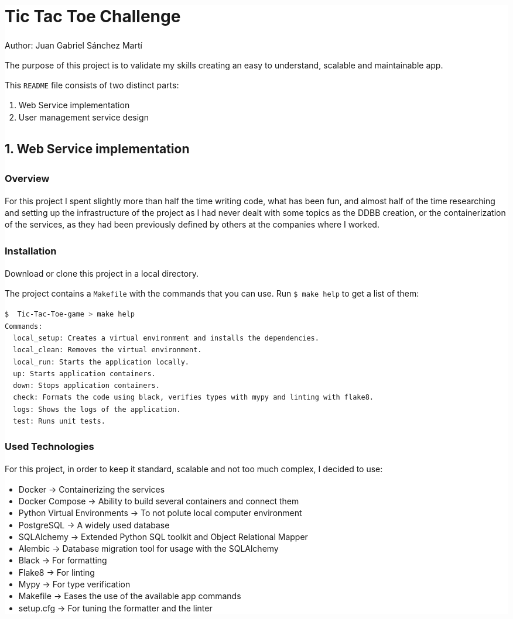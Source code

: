 # Tic Tac Toe Challenge
 
Author: Juan Gabriel Sánchez Martí


The purpose of this project is to validate my skills creating an easy to understand, scalable and maintainable app.

This `README` file consists of two distinct parts:
1. Web Service implementation
2. User management service design

## 1. Web Service implementation

### Overview
For this project I spent slightly more than half the time writing code, what has been fun, and almost half of the time researching and setting up the infrastructure of the project as I had never dealt with some topics as the DDBB creation, or the containerization of the services, as they had been previously defined by others at the companies where I worked.

### Installation
Download or clone this project in a local directory.

The project contains a `Makefile` with the commands that you can use. Run `$ make help` to get a list of them:

```bash
$  Tic-Tac-Toe-game > make help 
Commands:
  local_setup: Creates a virtual environment and installs the dependencies.
  local_clean: Removes the virtual environment.
  local_run: Starts the application locally.
  up: Starts application containers.
  down: Stops application containers.
  check: Formats the code using black, verifies types with mypy and linting with flake8.
  logs: Shows the logs of the application.
  test: Runs unit tests.
```
### Used Technologies
For this project, in order to keep it standard, scalable and not too much complex, I decided to use:
- Docker -> Containerizing the services
- Docker Compose -> Ability to build several containers and connect them
- Python Virtual Environments -> To not polute local computer environment
- PostgreSQL -> A widely used database
- SQLAlchemy -> Extended Python SQL toolkit and Object Relational Mapper
- Alembic -> Database migration tool for usage with the SQLAlchemy
- Black -> For formatting
- Flake8 -> For linting
- Mypy -> For type verification
- Makefile -> Eases the use of the available app commands
- setup.cfg -> For tuning the formatter and the linter

